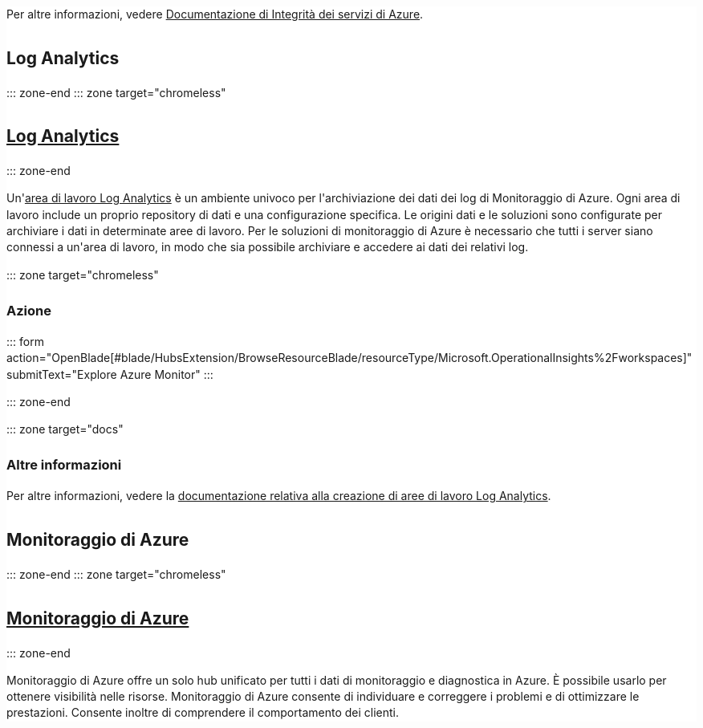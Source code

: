Per altre informazioni, vedere [Documentazione di Integrità dei servizi di Azure](https://docs.microsoft.com/azure/service-health).

## <a name="log-analytics"></a>Log Analytics

::: zone-end
::: zone target="chromeless"

## <a name="log-analyticstablog-analytics"></a>[Log Analytics](#tab/Log-Analytics)

::: zone-end

Un'[area di lavoro Log Analytics](https://docs.microsoft.com/azure/azure-monitor/learn/quick-create-workspace) è un ambiente univoco per l'archiviazione dei dati dei log di Monitoraggio di Azure. Ogni area di lavoro include un proprio repository di dati e una configurazione specifica. Le origini dati e le soluzioni sono configurate per archiviare i dati in determinate aree di lavoro. Per le soluzioni di monitoraggio di Azure è necessario che tutti i server siano connessi a un'area di lavoro, in modo che sia possibile archiviare e accedere ai dati dei relativi log.

::: zone target="chromeless"

### <a name="action"></a>Azione



::: form action="OpenBlade[#blade/HubsExtension/BrowseResourceBlade/resourceType/Microsoft.OperationalInsights%2Fworkspaces]" submitText="Explore Azure Monitor" :::



::: zone-end

::: zone target="docs"

### <a name="learn-more"></a>Altre informazioni

Per altre informazioni, vedere la [documentazione relativa alla creazione di aree di lavoro Log Analytics](https://docs.microsoft.com/azure/azure-monitor/learn/quick-create-workspace).

## <a name="azure-monitor"></a>Monitoraggio di Azure

::: zone-end
::: zone target="chromeless"

## <a name="azure-monitortabazure-monitor"></a>[Monitoraggio di Azure](#tab/Azure-Monitor)

::: zone-end

Monitoraggio di Azure offre un solo hub unificato per tutti i dati di monitoraggio e diagnostica in Azure. È possibile usarlo per ottenere visibilità nelle risorse. Monitoraggio di Azure consente di individuare e correggere i problemi e di ottimizzare le prestazioni. Consente inoltre di comprendere il comportamento dei clienti.
